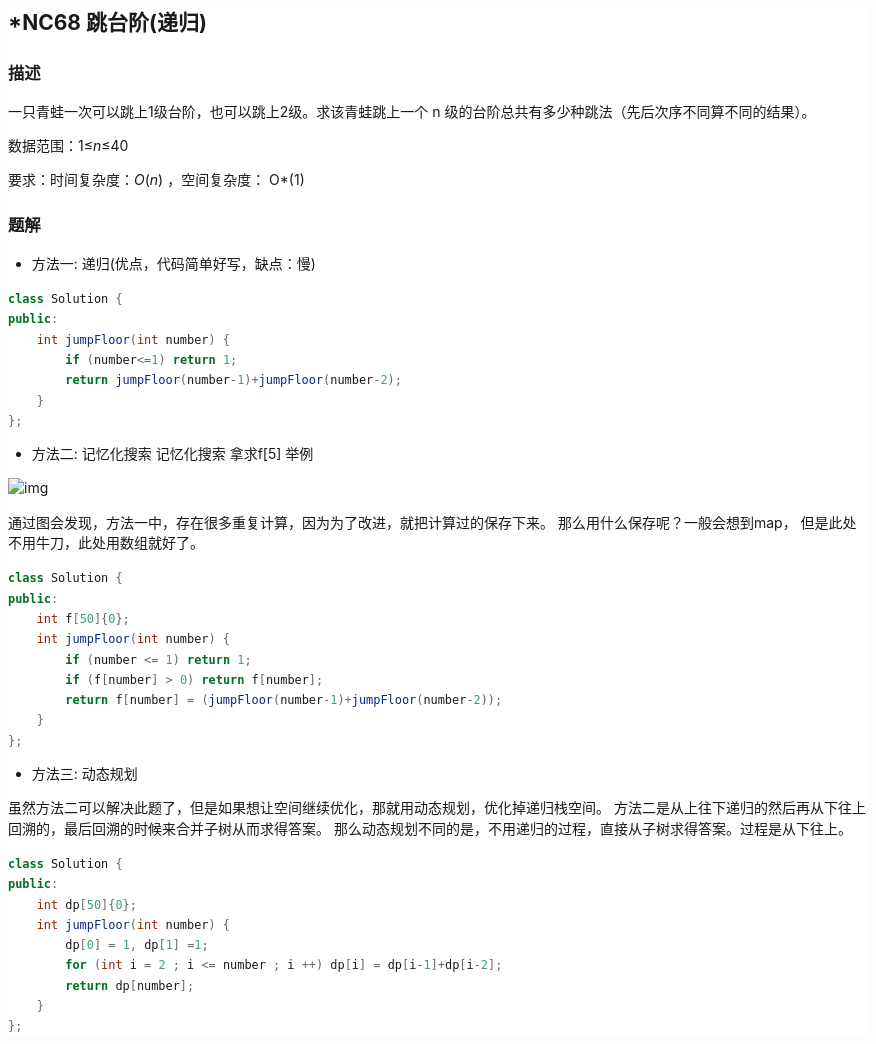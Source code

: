



##  *NC68 跳台阶(递归)

### 描述

一只青蛙一次可以跳上1级台阶，也可以跳上2级。求该青蛙跳上一个 n 级的台阶总共有多少种跳法（先后次序不同算不同的结果）。

数据范围：1≤*n*≤40

要求：时间复杂度：*O*(*n*) ，空间复杂度： O*(1)

### 题解

- 方法一: 递归(优点，代码简单好写，缺点：慢)

```java
class Solution {
public:
    int jumpFloor(int number) {
        if (number<=1) return 1;
        return jumpFloor(number-1)+jumpFloor(number-2);
    }
};
```

- 方法二: 记忆化搜索  记忆化搜索 拿求f[5] 举例

![img](https://hexo-chenlf.oss-cn-shanghai.aliyuncs.com/img/202306081136143.png)

​	通过图会发现，方法一中，存在很多重复计算，因为为了改进，就把计算过的保存下来。 那么用什么保存呢？一般会想到map， 但是此处不用牛刀，此处用数组就好了。

```java
class Solution {
public:
    int f[50]{0};
    int jumpFloor(int number) {
        if (number <= 1) return 1;
        if (f[number] > 0) return f[number];
        return f[number] = (jumpFloor(number-1)+jumpFloor(number-2));
    }
};
```

- 方法三: 动态规划

​	虽然方法二可以解决此题了，但是如果想让空间继续优化，那就用动态规划，优化掉递归栈空间。 方法二是从上往下递归的然后再从下往上回溯的，最后回溯的时候来合并子树从而求得答案。 那么动态规划不同的是，不用递归的过程，直接从子树求得答案。过程是从下往上。

```java
class Solution {
public:
    int dp[50]{0};
    int jumpFloor(int number) {
        dp[0] = 1, dp[1] =1;
        for (int i = 2 ; i <= number ; i ++) dp[i] = dp[i-1]+dp[i-2];
        return dp[number];
    }
};
```
